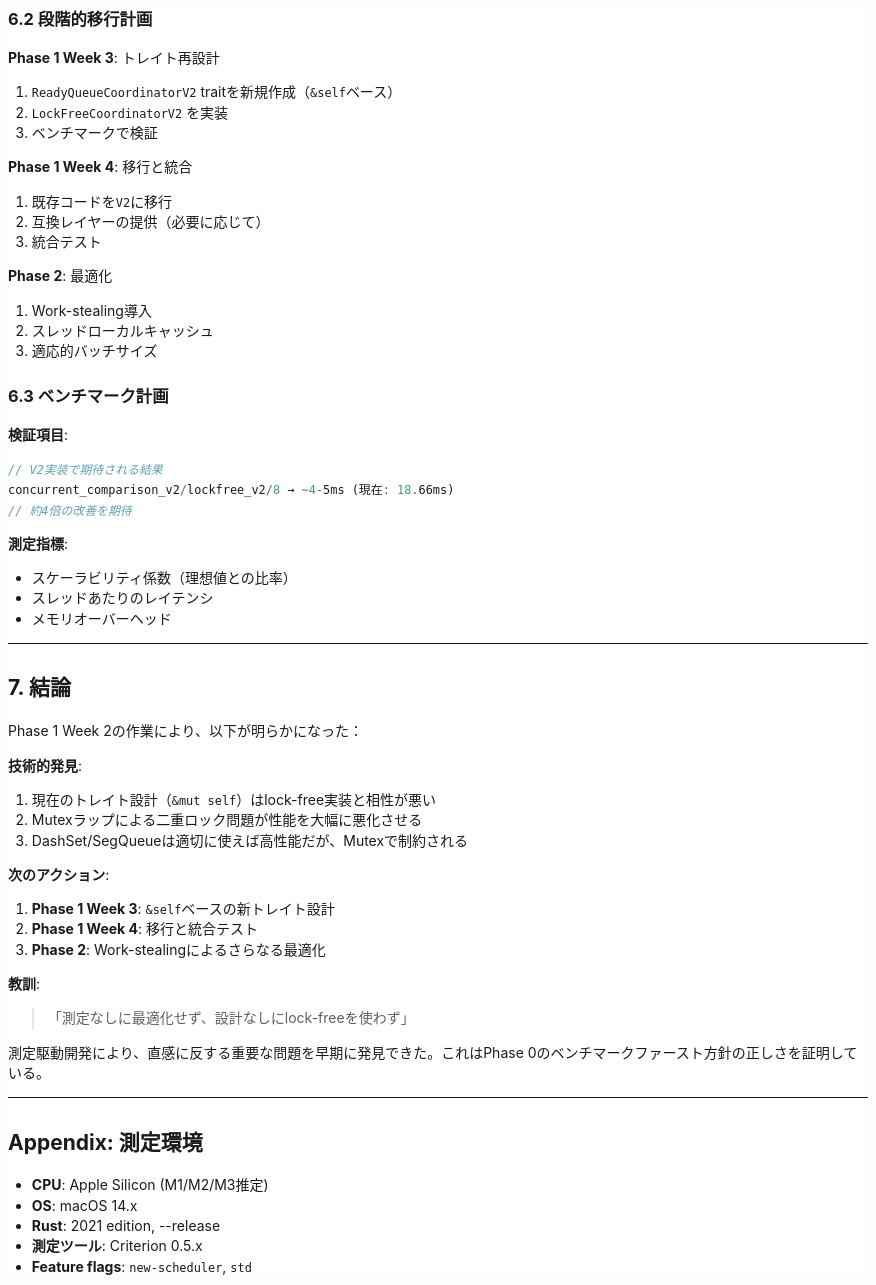 ### 6.2 段階的移行計画

**Phase 1 Week 3**: トレイト再設計
1. `ReadyQueueCoordinatorV2` traitを新規作成（`&self`ベース）
2. `LockFreeCoordinatorV2` を実装
3. ベンチマークで検証

**Phase 1 Week 4**: 移行と統合
1. 既存コードを`V2`に移行
2. 互換レイヤーの提供（必要に応じて）
3. 統合テスト

**Phase 2**: 最適化
1. Work-stealing導入
2. スレッドローカルキャッシュ
3. 適応的バッチサイズ

### 6.3 ベンチマーク計画

**検証項目**:
```rust
// V2実装で期待される結果
concurrent_comparison_v2/lockfree_v2/8 → ~4-5ms (現在: 18.66ms)
// 約4倍の改善を期待
```

**測定指標**:
- スケーラビリティ係数（理想値との比率）
- スレッドあたりのレイテンシ
- メモリオーバーヘッド

---

## 7. 結論

Phase 1 Week 2の作業により、以下が明らかになった：

**技術的発見**:
1. 現在のトレイト設計（`&mut self`）はlock-free実装と相性が悪い
2. Mutexラップによる二重ロック問題が性能を大幅に悪化させる
3. DashSet/SegQueueは適切に使えば高性能だが、Mutexで制約される

**次のアクション**:
1. **Phase 1 Week 3**: `&self`ベースの新トレイト設計
2. **Phase 1 Week 4**: 移行と統合テスト
3. **Phase 2**: Work-stealingによるさらなる最適化

**教訓**:
> 「測定なしに最適化せず、設計なしにlock-freeを使わず」

測定駆動開発により、直感に反する重要な問題を早期に発見できた。これはPhase 0のベンチマークファースト方針の正しさを証明している。

---

## Appendix: 測定環境

- **CPU**: Apple Silicon (M1/M2/M3推定)
- **OS**: macOS 14.x
- **Rust**: 2021 edition, --release
- **測定ツール**: Criterion 0.5.x
- **Feature flags**: `new-scheduler`, `std`
